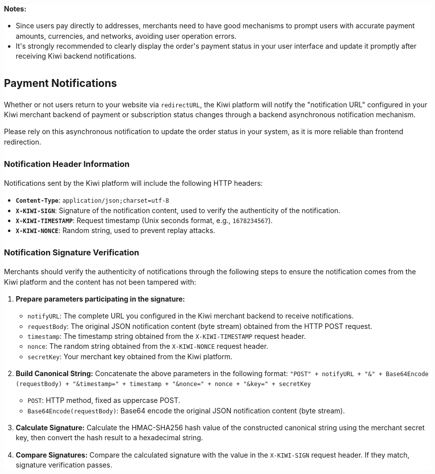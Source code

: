 **Notes:**
- Since users pay directly to addresses, merchants need to have good mechanisms to prompt users with accurate payment amounts, currencies, and networks, avoiding user operation errors.
- It's strongly recommended to clearly display the order's payment status in your user interface and update it promptly after receiving Kiwi backend notifications.

## Payment Notifications

Whether or not users return to your website via `redirectURL`, the Kiwi platform will notify the "notification URL" configured in your Kiwi merchant backend of payment or subscription status changes through a backend asynchronous notification mechanism.

Please rely on this asynchronous notification to update the order status in your system, as it is more reliable than frontend redirection.

### Notification Header Information

Notifications sent by the Kiwi platform will include the following HTTP headers:

-   **`Content-Type`**: `application/json;charset=utf-8`
-   **`X-KIWI-SIGN`**: Signature of the notification content, used to verify the authenticity of the notification.
-   **`X-KIWI-TIMESTAMP`**: Request timestamp (Unix seconds format, e.g., `1678234567`).
-   **`X-KIWI-NONCE`**: Random string, used to prevent replay attacks.

### Notification Signature Verification

Merchants should verify the authenticity of notifications through the following steps to ensure the notification comes from the Kiwi platform and the content has not been tampered with:

1.  **Prepare parameters participating in the signature:**
    *   `notifyURL`: The complete URL you configured in the Kiwi merchant backend to receive notifications.
    *   `requestBody`: The original JSON notification content (byte stream) obtained from the HTTP POST request.
    *   `timestamp`: The timestamp string obtained from the `X-KIWI-TIMESTAMP` request header.
    *   `nonce`: The random string obtained from the `X-KIWI-NONCE` request header.
    *   `secretKey`: Your merchant key obtained from the Kiwi platform.

2.  **Build Canonical String:**
    Concatenate the above parameters in the following format:
    `"POST" + notifyURL + "&" + Base64Encode(requestBody) + "&timestamp=" + timestamp + "&nonce=" + nonce + "&key=" + secretKey`

    *   `POST`: HTTP method, fixed as uppercase POST.
    *   `Base64Encode(requestBody)`: Base64 encode the original JSON notification content (byte stream).

3.  **Calculate Signature:**
    Calculate the HMAC-SHA256 hash value of the constructed canonical string using the merchant secret key, then convert the hash result to a hexadecimal string.

4.  **Compare Signatures:**
    Compare the calculated signature with the value in the `X-KIWI-SIGN` request header. If they match, signature verification passes.
